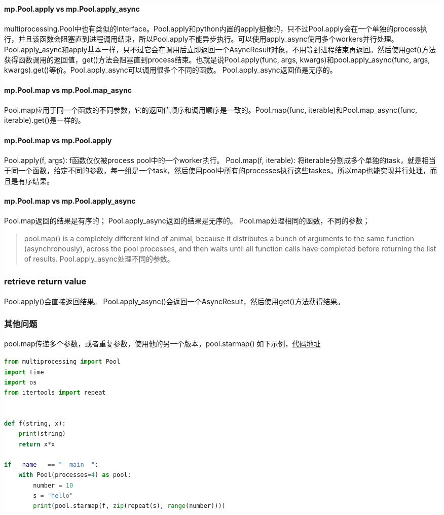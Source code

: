 #### mp.Pool.apply vs mp.Pool.apply_async
multiprocessing.Pool中也有类似的interface。Pool.apply和python内置的apply挺像的，只不过Pool.apply会在一个单独的process执行，并且该函数会阻塞直到进程调用结束，所以Pool.apply不能异步执行。可以使用apply_async使用多个workers并行处理。
Pool.apply_async和apply基本一样，只不过它会在调用后立即返回一个AsyncResult对象，不用等到进程结束再返回。然后使用get()方法获得函数调用的返回值，get()方法会阻塞直到process结束。也就是说Pool.apply(func, args, kwargs)和pool.apply_async(func, args, kwargs).get()等价。Pool.apply_async可以调用很多个不同的函数。
Pool.apply_async返回值是无序的。

#### mp.Pool.map vs mp.Pool.map_async
Pool.map应用于同一个函数的不同参数，它的返回值顺序和调用顺序是一致的。Pool.map(func, iterable)和Pool.map_async(func, iterable).get()是一样的。

#### mp.Pool.map vs mp.Pool.apply 
Pool.apply(f, args): f函数仅仅被process pool中的一个worker执行。
Pool.map(f, iterable): 将iterable分割成多个单独的task，就是相当于同一个函数，给定不同的参数，每一组是一个task，然后使用pool中所有的processes执行这些taskes。所以map也能实现并行处理，而且是有序结果。

#### mp.Pool.map vs mp.Pool.apply_async
Pool.map返回的结果是有序的；
Pool.apply_async返回的结果是无序的。
Pool.map处理相同的函数，不同的参数；
> pool.map() is a completely different kind of animal, because it distributes a bunch of arguments to the same function (asynchronously), across the pool processes, and then waits until all function calls have completed before returning the list of results.
Pool.apply_async处理不同的参数。

### retrieve return value
Pool.apply()会直接返回结果。
Pool.apply_async()会返回一个AsyncResult，然后使用get()方法获得结果。

### 其他问题
pool.map传递多个参数，或者重复参数，使用他的另一个版本，pool.starmap()
如下示例，[代码地址]()
``` python
from multiprocessing import Pool
import time
import os
from itertools import repeat


def f(string, x):
    print(string)
    return x*x

if __name__ == "__main__":
    with Pool(processes=4) as pool:
        number = 10
        s = "hello"
        print(pool.starmap(f, zip(repeat(s), range(number))))
```
